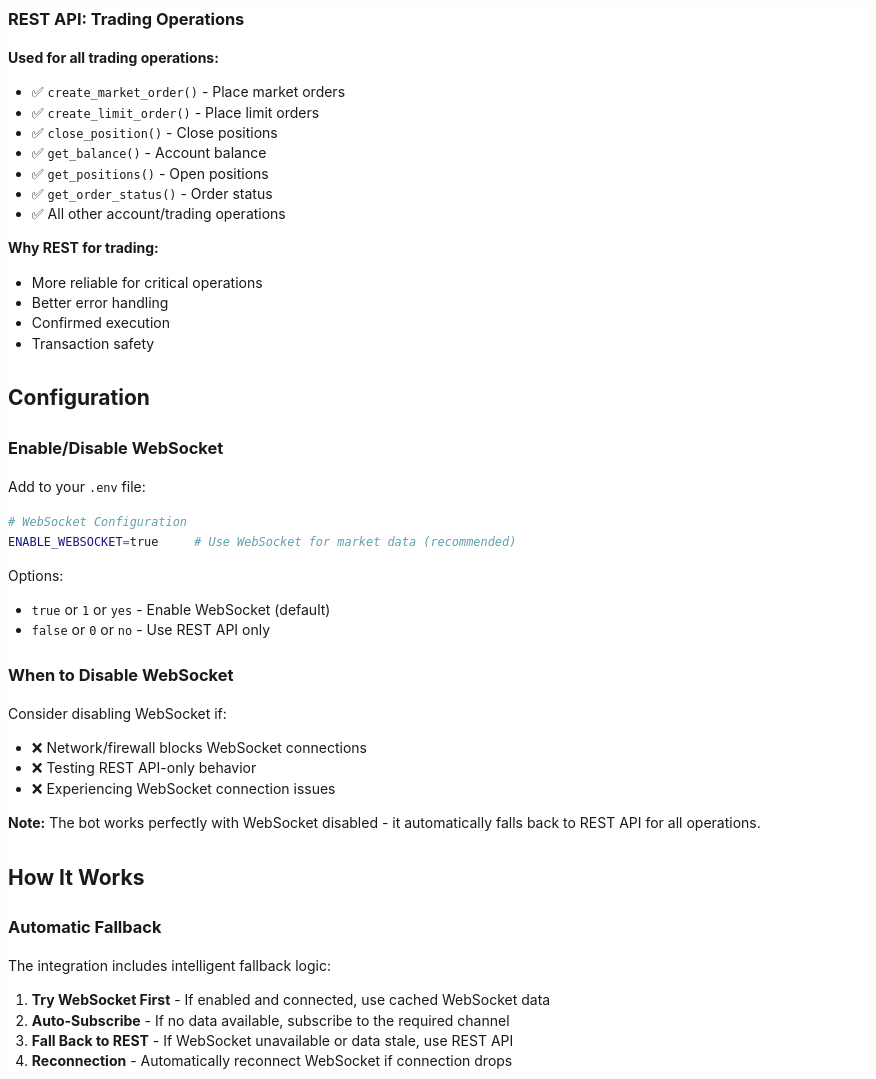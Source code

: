 ### REST API: Trading Operations

**Used for all trading operations:**
- ✅ `create_market_order()` - Place market orders
- ✅ `create_limit_order()` - Place limit orders
- ✅ `close_position()` - Close positions
- ✅ `get_balance()` - Account balance
- ✅ `get_positions()` - Open positions
- ✅ `get_order_status()` - Order status
- ✅ All other account/trading operations

**Why REST for trading:**
- More reliable for critical operations
- Better error handling
- Confirmed execution
- Transaction safety

## Configuration

### Enable/Disable WebSocket

Add to your `.env` file:

```bash
# WebSocket Configuration
ENABLE_WEBSOCKET=true     # Use WebSocket for market data (recommended)
```

Options:
- `true` or `1` or `yes` - Enable WebSocket (default)
- `false` or `0` or `no` - Use REST API only

### When to Disable WebSocket

Consider disabling WebSocket if:
- ❌ Network/firewall blocks WebSocket connections
- ❌ Testing REST API-only behavior
- ❌ Experiencing WebSocket connection issues

**Note:** The bot works perfectly with WebSocket disabled - it automatically falls back to REST API for all operations.

## How It Works

### Automatic Fallback

The integration includes intelligent fallback logic:

1. **Try WebSocket First** - If enabled and connected, use cached WebSocket data
2. **Auto-Subscribe** - If no data available, subscribe to the required channel
3. **Fall Back to REST** - If WebSocket unavailable or data stale, use REST API
4. **Reconnection** - Automatically reconnect WebSocket if connection drops

